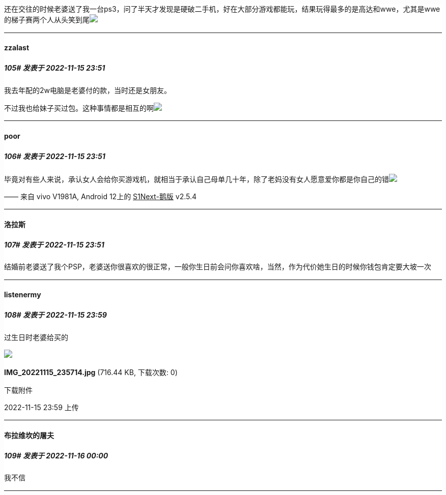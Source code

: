 还在交往的时候老婆送了我一台ps3，问了半天才发现是硬破二手机，好在大部分游戏都能玩，结果玩得最多的是高达和wwe，尤其是wwe的梯子赛两个人从头笑到尾<img src="https://static.saraba1st.com/image/smiley/face2017/068.png" referrerpolicy="no-referrer">



*****

####  zzalast  
##### 105#       发表于 2022-11-15 23:51

我去年配的2w电脑是老婆付的款，当时还是女朋友。

不过我也给妹子买过包。这种事情都是相互的啊<img src="https://static.saraba1st.com/image/smiley/face2017/025.png" referrerpolicy="no-referrer">

*****

####  poor  
##### 106#       发表于 2022-11-15 23:51

毕竟对有些人来说，承认女人会给你买游戏机，就相当于承认自己母单几十年，除了老妈没有女人愿意爱你都是你自己的错<img src="https://static.saraba1st.com/image/smiley/face2017/065.png" referrerpolicy="no-referrer">

—— 来自 vivo V1981A, Android 12上的 [S1Next-鹅版](https://github.com/ykrank/S1-Next/releases) v2.5.4

*****

####  洛拉斯  
##### 107#       发表于 2022-11-15 23:51

结婚前老婆送了我个PSP，老婆送你很喜欢的很正常，一般你生日前会问你喜欢啥，当然，作为代价她生日的时候你钱包肯定要大坡一次



*****

####  listenermy  
##### 108#       发表于 2022-11-15 23:59

过生日时老婆给买的

<img src="https://img.saraba1st.com/forum/202211/15/235914q9oz9o05dht66uy9.jpg" referrerpolicy="no-referrer">

<strong>IMG_20221115_235714.jpg</strong> (716.44 KB, 下载次数: 0)

下载附件

2022-11-15 23:59 上传

*****

####  布拉维坎的屠夫  
##### 109#       发表于 2022-11-16 00:00

我不信



*****
